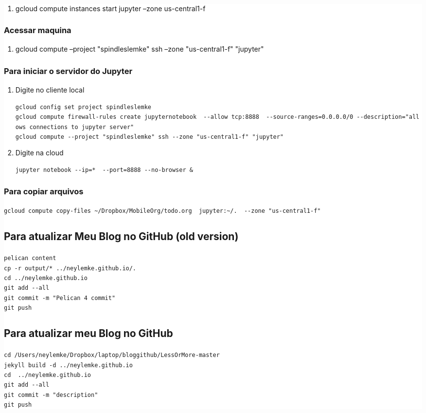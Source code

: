 1.  gcloud compute instances start jupyter &#x2013;zone us-central1-f


<a id="orgc36367b"></a>

### Acessar maquina

1.  gcloud compute &#x2013;project "spindleslemke" ssh &#x2013;zone "us-central1-f" "jupyter"


<a id="orge921489"></a>

### Para iniciar o servidor do Jupyter

1.  Digite no cliente local

        gcloud config set project spindleslemke
        gcloud compute firewall-rules create jupyternotebook  --allow tcp:8888  --source-ranges=0.0.0.0/0 --description="allows connections to jupyter server"
        gcloud compute --project "spindleslemke" ssh --zone "us-central1-f" "jupyter"

2.  Digite na cloud

        jupyter notebook --ip=*  --port=8888 --no-browser &


<a id="org333cce7"></a>

### Para copiar arquivos

    gcloud compute copy-files ~/Dropbox/MobileOrg/todo.org  jupyter:~/.  --zone "us-central1-f"


<a id="org3440064"></a>

## Para atualizar Meu Blog no GitHub (old version)

    pelican content
    cp -r output/* ../neylemke.github.io/.
    cd ../neylemke.github.io
    git add --all
    git commit -m "Pelican 4 commit"
    git push


<a id="org0c510f2"></a>

## Para atualizar meu Blog no GitHub

    cd /Users/neylemke/Dropbox/laptop/bloggithub/LessOrMore-master
    jekyll build -d ../neylemke.github.io
    cd  ../neylemke.github.io
    git add --all
    git commit -m "description"
    git push


<a id="org3e754ca"></a>
